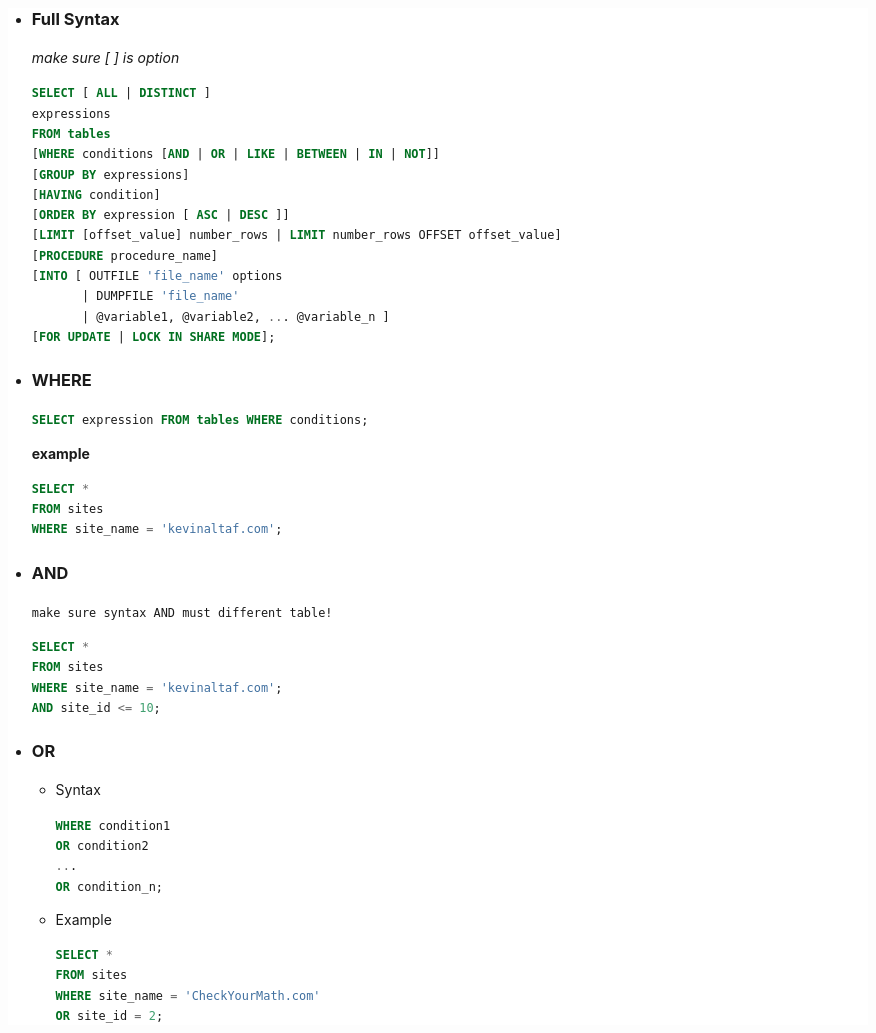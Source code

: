 - ### Full Syntax

  _make sure [ ] is option_

  ```sql
  SELECT [ ALL | DISTINCT ]
  expressions
  FROM tables
  [WHERE conditions [AND | OR | LIKE | BETWEEN | IN | NOT]]
  [GROUP BY expressions]
  [HAVING condition]
  [ORDER BY expression [ ASC | DESC ]]
  [LIMIT [offset_value] number_rows | LIMIT number_rows OFFSET offset_value]
  [PROCEDURE procedure_name]
  [INTO [ OUTFILE 'file_name' options
         | DUMPFILE 'file_name'
         | @variable1, @variable2, ... @variable_n ]
  [FOR UPDATE | LOCK IN SHARE MODE];
  ```

- ### WHERE

  ```sql
  SELECT expression FROM tables WHERE conditions;
  ```

  **example**

  ```sql
  SELECT *
  FROM sites
  WHERE site_name = 'kevinaltaf.com';
  ```

- ### AND

  `make sure syntax AND must different table!`

  ```sql
  SELECT *
  FROM sites
  WHERE site_name = 'kevinaltaf.com';
  AND site_id <= 10;
  ```

- ### OR

  - Syntax

    ```sql
    WHERE condition1
    OR condition2
    ...
    OR condition_n;
    ```

  - Example

    ```sql
    SELECT *
    FROM sites
    WHERE site_name = 'CheckYourMath.com'
    OR site_id = 2;
    ```

